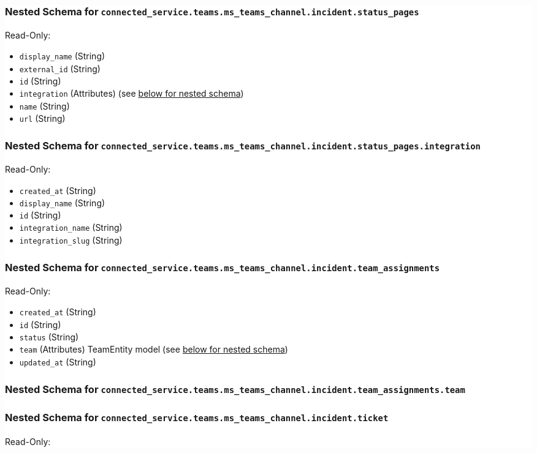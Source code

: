 
<a id="nestedatt--connected_service--teams--ms_teams_channel--incident--status_pages"></a>
### Nested Schema for `connected_service.teams.ms_teams_channel.incident.status_pages`

Read-Only:

- `display_name` (String)
- `external_id` (String)
- `id` (String)
- `integration` (Attributes) (see [below for nested schema](#nestedatt--connected_service--teams--ms_teams_channel--incident--status_pages--integration))
- `name` (String)
- `url` (String)

<a id="nestedatt--connected_service--teams--ms_teams_channel--incident--status_pages--integration"></a>
### Nested Schema for `connected_service.teams.ms_teams_channel.incident.status_pages.integration`

Read-Only:

- `created_at` (String)
- `display_name` (String)
- `id` (String)
- `integration_name` (String)
- `integration_slug` (String)



<a id="nestedatt--connected_service--teams--ms_teams_channel--incident--team_assignments"></a>
### Nested Schema for `connected_service.teams.ms_teams_channel.incident.team_assignments`

Read-Only:

- `created_at` (String)
- `id` (String)
- `status` (String)
- `team` (Attributes) TeamEntity model (see [below for nested schema](#nestedatt--connected_service--teams--ms_teams_channel--incident--team_assignments--team))
- `updated_at` (String)

<a id="nestedatt--connected_service--teams--ms_teams_channel--incident--team_assignments--team"></a>
### Nested Schema for `connected_service.teams.ms_teams_channel.incident.team_assignments.team`



<a id="nestedatt--connected_service--teams--ms_teams_channel--incident--ticket"></a>
### Nested Schema for `connected_service.teams.ms_teams_channel.incident.ticket`

Read-Only:
